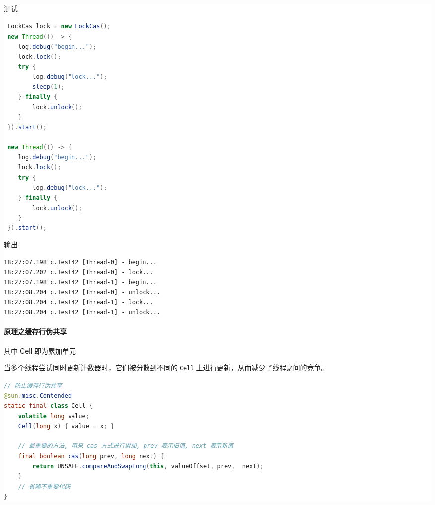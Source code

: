 ```java
```

测试

```java
 LockCas lock = new LockCas();
 new Thread(() -> {
 	log.debug("begin...");
 	lock.lock();
 	try {
 		log.debug("lock...");
 		sleep(1);
 	} finally {
 		lock.unlock();
 	}
 }).start();
 
 new Thread(() -> {
 	log.debug("begin...");
 	lock.lock();
 	try {
 		log.debug("lock...");
 	} finally {
 		lock.unlock();
 	}
 }).start();
```

输出

```
18:27:07.198 c.Test42 [Thread-0] - begin... 
18:27:07.202 c.Test42 [Thread-0] - lock... 
18:27:07.198 c.Test42 [Thread-1] - begin... 
18:27:08.204 c.Test42 [Thread-0] - unlock... 
18:27:08.204 c.Test42 [Thread-1] - lock... 
18:27:08.204 c.Test42 [Thread-1] - unlock...
```



#### 原理之缓存行伪共享

其中 Cell 即为累加单元

当多个线程尝试同时更新计数器时，它们被分散到不同的 `Cell` 上进行更新，从而减少了线程之间的竞争。

```java
// 防止缓存行伪共享
@sun.misc.Contended
static final class Cell {
	volatile long value;
	Cell(long x) { value = x; }
 
	// 最重要的方法, 用来 cas 方式进行累加, prev 表示旧值, next 表示新值
	final boolean cas(long prev, long next) {
		return UNSAFE.compareAndSwapLong(this, valueOffset, prev,  next);
	}
	// 省略不重要代码
}
```
